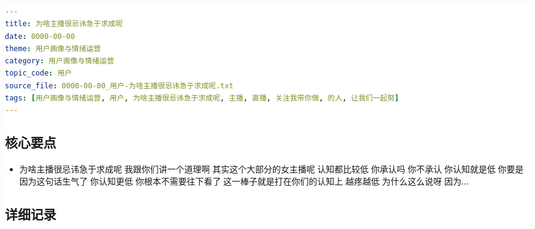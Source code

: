 ```yaml
---
title: 为啥主播很忌讳急于求成呢
date: 0000-00-00
theme: 用户画像与情绪运营
category: 用户画像与情绪运营
topic_code: 用户
source_file: 0000-00-00_用户-为啥主播很忌讳急于求成呢.txt
tags: [用户画像与情绪运营, 用户, 为啥主播很忌讳急于求成呢, 主播, 直播, 关注我带你做, 的人, 让我们一起努]
---
```


## 核心要点
- 为啥主播很忌讳急于求成呢 我跟你们讲一个道理啊 其实这个大部分的女主播呢 认知都比较低 你承认吗 你不承认 你认知就是低 你要是因为这句话生气了 你认知更低 你根本不需要往下看了 这一棒子就是打在你们的认知上 越疼越低 为什么这么说呀 因为…

## 详细记录
